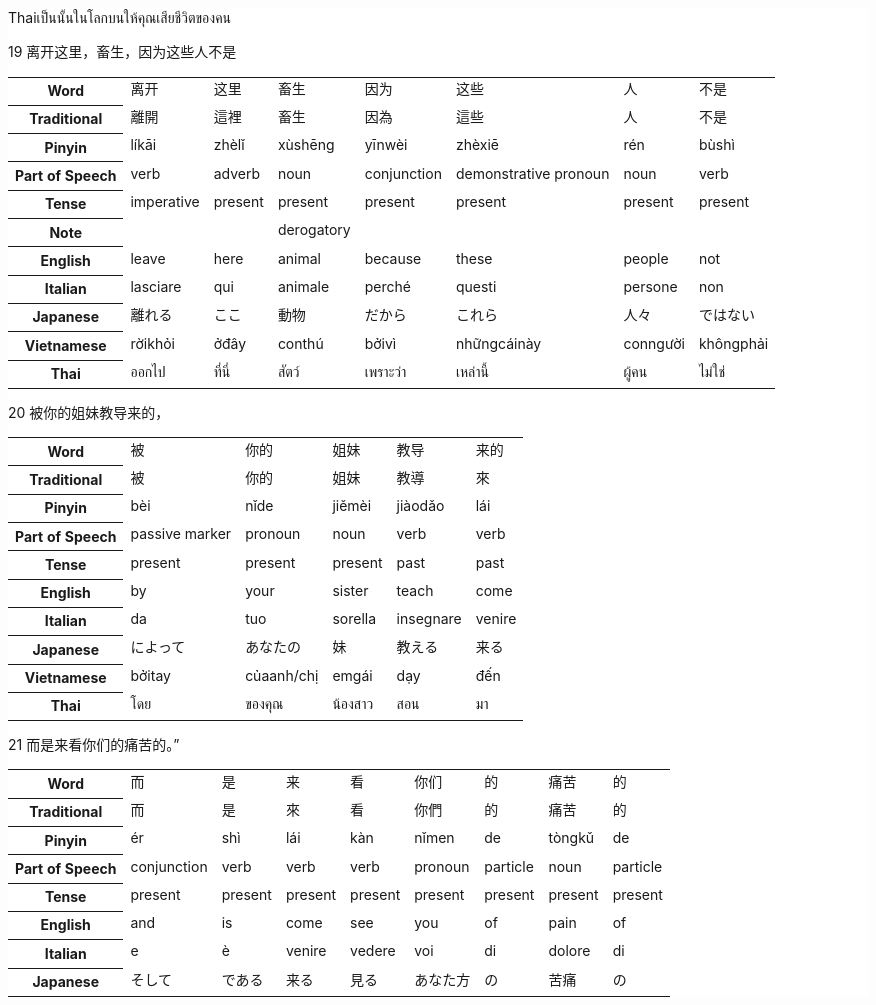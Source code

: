 <tr><th>Thai</th><td>เป็น</td><td>นั้น</td><td>ใน</td><td>โลก</td><td>บน</td><td>ให้คุณ</td><td>เสียชีวิต</td><td>ของ</td><td>คน</td></tr>
</table>

19 离开这里，畜生，因为这些人不是

<table>
<tr><th>Word</th><td>离开</td><td>这里</td><td>畜生</td><td>因为</td><td>这些</td><td>人</td><td>不是</td></tr>
<tr><th>Traditional</th><td>離開</td><td>這裡</td><td>畜生</td><td>因為</td><td>這些</td><td>人</td><td>不是</td></tr>
<tr><th>Pinyin</th><td>líkāi</td><td>zhèlǐ</td><td>xùshēng</td><td>yīnwèi</td><td>zhèxiē</td><td>rén</td><td>bùshì</td></tr>
<tr><th>Part of Speech</th><td>verb</td><td>adverb</td><td>noun</td><td>conjunction</td><td>demonstrative pronoun</td><td>noun</td><td>verb</td></tr>
<tr><th>Tense</th><td>imperative</td><td>present</td><td>present</td><td>present</td><td>present</td><td>present</td><td>present</td></tr>
<tr><th>Note</th><td></td><td></td><td>derogatory</td><td></td><td></td><td></td><td></td></tr>
<tr><th>English</th><td>leave</td><td>here</td><td>animal</td><td>because</td><td>these</td><td>people</td><td>not</td></tr>
<tr><th>Italian</th><td>lasciare</td><td>qui</td><td>animale</td><td>perché</td><td>questi</td><td>persone</td><td>non</td></tr>
<tr><th>Japanese</th><td>離れる</td><td>ここ</td><td>動物</td><td>だから</td><td>これら</td><td>人々</td><td>ではない</td></tr>
<tr><th>Vietnamese</th><td>rờikhỏi</td><td>ởđây</td><td>conthú</td><td>bởivì</td><td>nhữngcáinày</td><td>conngười</td><td>khôngphải</td></tr>
<tr><th>Thai</th><td>ออกไป</td><td>ที่นี่</td><td>สัตว์</td><td>เพราะว่า</td><td>เหล่านี้</td><td>ผู้คน</td><td>ไม่ใช่</td></tr>
</table>

20 被你的姐妹教导来的，

<table>
<tr><th>Word</th><td>被</td><td>你的</td><td>姐妹</td><td>教导</td><td>来的</td></tr>
<tr><th>Traditional</th><td>被</td><td>你的</td><td>姐妹</td><td>教導</td><td>來</td></tr>
<tr><th>Pinyin</th><td>bèi</td><td>nǐde</td><td>jiěmèi</td><td>jiàodǎo</td><td>lái</td></tr>
<tr><th>Part of Speech</th><td>passive marker</td><td>pronoun</td><td>noun</td><td>verb</td><td>verb</td></tr>
<tr><th>Tense</th><td>present</td><td>present</td><td>present</td><td>past</td><td>past</td></tr>
<tr><th>English</th><td>by</td><td>your</td><td>sister</td><td>teach</td><td>come</td></tr>
<tr><th>Italian</th><td>da</td><td>tuo</td><td>sorella</td><td>insegnare</td><td>venire</td></tr>
<tr><th>Japanese</th><td>によって</td><td>あなたの</td><td>妹</td><td>教える</td><td>来る</td></tr>
<tr><th>Vietnamese</th><td>bởitay</td><td>củaanh/chị</td><td>emgái</td><td>dạy</td><td>đến</td></tr>
<tr><th>Thai</th><td>โดย</td><td>ของคุณ</td><td>น้องสาว</td><td>สอน</td><td>มา</td></tr>
</table>

21 而是来看你们的痛苦的。”

<table>
<tr><th>Word</th><td>而</td><td>是</td><td>来</td><td>看</td><td>你们</td><td>的</td><td>痛苦</td><td>的</td></tr>
<tr><th>Traditional</th><td>而</td><td>是</td><td>來</td><td>看</td><td>你們</td><td>的</td><td>痛苦</td><td>的</td></tr>
<tr><th>Pinyin</th><td>ér</td><td>shì</td><td>lái</td><td>kàn</td><td>nǐmen</td><td>de</td><td>tòngkǔ</td><td>de</td></tr>
<tr><th>Part of Speech</th><td>conjunction</td><td>verb</td><td>verb</td><td>verb</td><td>pronoun</td><td>particle</td><td>noun</td><td>particle</td></tr>
<tr><th>Tense</th><td>present</td><td>present</td><td>present</td><td>present</td><td>present</td><td>present</td><td>present</td><td>present</td></tr>
<tr><th>English</th><td>and</td><td>is</td><td>come</td><td>see</td><td>you</td><td>of</td><td>pain</td><td>of</td></tr>
<tr><th>Italian</th><td>e</td><td>è</td><td>venire</td><td>vedere</td><td>voi</td><td>di</td><td>dolore</td><td>di</td></tr>
<tr><th>Japanese</th><td>そして</td><td>である</td><td>来る</td><td>見る</td><td>あなた方</td><td>の</td><td>苦痛</td><td>の</td></tr>